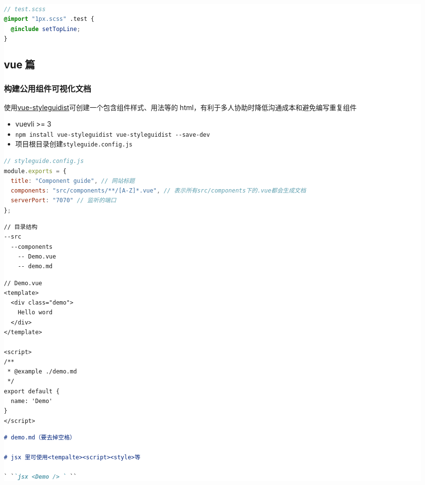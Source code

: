 ```scss
// test.scss
@import "1px.scss" .test {
  @include setTopLine;
}
```

## vue 篇

### 构建公用组件可视化文档

使用[vue-styleguidist](https://github.com/vue-styleguidist/vue-styleguidist)可创建一个包含组件样式、用法等的 html，有利于多人协助时降低沟通成本和避免编写重复组件

- vuevli >= 3
- `npm install vue-styleguidist vue-styleguidist --save-dev`
- 项目根目录创建`styleguide.config.js`

```javascript
// styleguide.config.js
module.exports = {
  title: "Component guide", // 网站标题
  components: "src/components/**/[A-Z]*.vue", // 表示所有src/components下的.vue都会生成文档
  serverPort: "7070" // 监听的端口
};
```

```
// 目录结构
--src
  --components
    -- Demo.vue
    -- demo.md
```

```
// Demo.vue
<template>
  <div class="demo">
    Hello word
  </div>
</template>

<script>
/**
 * @example ./demo.md
 */
export default {
  name: 'Demo'
}
</script>
```

```md
# demo.md（要去掉空格）

# jsx 里可使用<tempalte><script><style>等

` ``jsx <Demo /> ` ``
```
